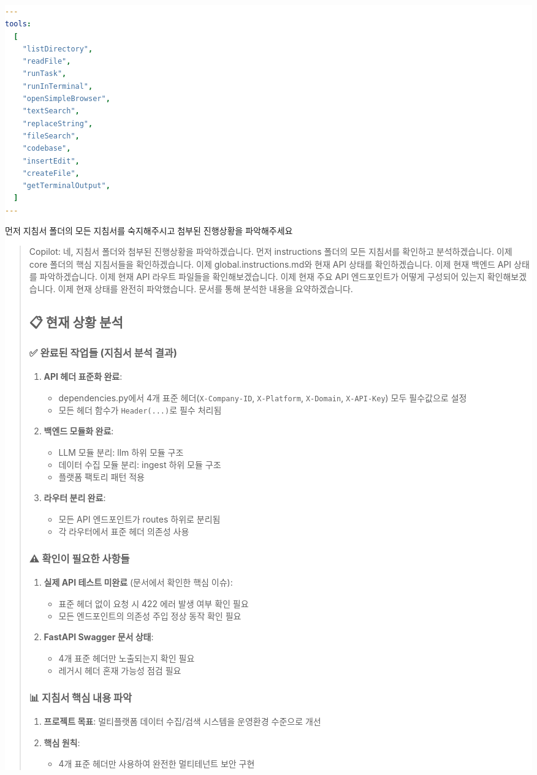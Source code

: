 ```yaml
---
tools:
  [
    "listDirectory",
    "readFile",
    "runTask",
    "runInTerminal",
    "openSimpleBrowser",
    "textSearch",
    "replaceString",
    "fileSearch",
    "codebase",
    "insertEdit",
    "createFile",
    "getTerminalOutput",
  ]
---
```


먼저 지침서 폴더의 모든 지침서를 숙지해주시고 첨부된 진행상황을 파악해주세요

> Copilot: 네, 지침서 폴더와 첨부된 진행상황을 파악하겠습니다. 먼저 instructions 폴더의 모든 지침서를 확인하고 분석하겠습니다. 이제 core 폴더의 핵심 지침서들을 확인하겠습니다. 이제 global.instructions.md와 현재 API 상태를 확인하겠습니다. 이제 현재 백엔드 API 상태를 파악하겠습니다. 이제 현재 API 라우트 파일들을 확인해보겠습니다. 이제 현재 주요 API 엔드포인트가 어떻게 구성되어 있는지 확인해보겠습니다. 이제 현재 상태를 완전히 파악했습니다. 문서를 통해 분석한 내용을 요약하겠습니다.
>
> ## 📋 현재 상황 분석
>
> ### ✅ 완료된 작업들 (지침서 분석 결과)
>
> 1. **API 헤더 표준화 완료**:
>
>    - dependencies.py에서 4개 표준 헤더(`X-Company-ID`, `X-Platform`, `X-Domain`, `X-API-Key`) 모두 필수값으로 설정
>    - 모든 헤더 함수가 `Header(...)`로 필수 처리됨
>
> 2. **백엔드 모듈화 완료**:
>
>    - LLM 모듈 분리: llm 하위 모듈 구조
>    - 데이터 수집 모듈 분리: ingest 하위 모듈 구조
>    - 플랫폼 팩토리 패턴 적용
>
> 3. **라우터 분리 완료**:
>    - 모든 API 엔드포인트가 routes 하위로 분리됨
>    - 각 라우터에서 표준 헤더 의존성 사용
>
> ### ⚠️ 확인이 필요한 사항들
>
> 1. **실제 API 테스트 미완료** (문서에서 확인한 핵심 이슈):
>
>    - 표준 헤더 없이 요청 시 422 에러 발생 여부 확인 필요
>    - 모든 엔드포인트의 의존성 주입 정상 동작 확인 필요
>
> 2. **FastAPI Swagger 문서 상태**:
>    - 4개 표준 헤더만 노출되는지 확인 필요
>    - 레거시 헤더 혼재 가능성 점검 필요
>
> ### 📊 지침서 핵심 내용 파악
>
> 1. **프로젝트 목표**: 멀티플랫폼 데이터 수집/검색 시스템을 운영환경 수준으로 개선
> 2. **핵심 원칙**:
>
>    - 4개 표준 헤더만 사용하여 완전한 멀티테넌트 보안 구현